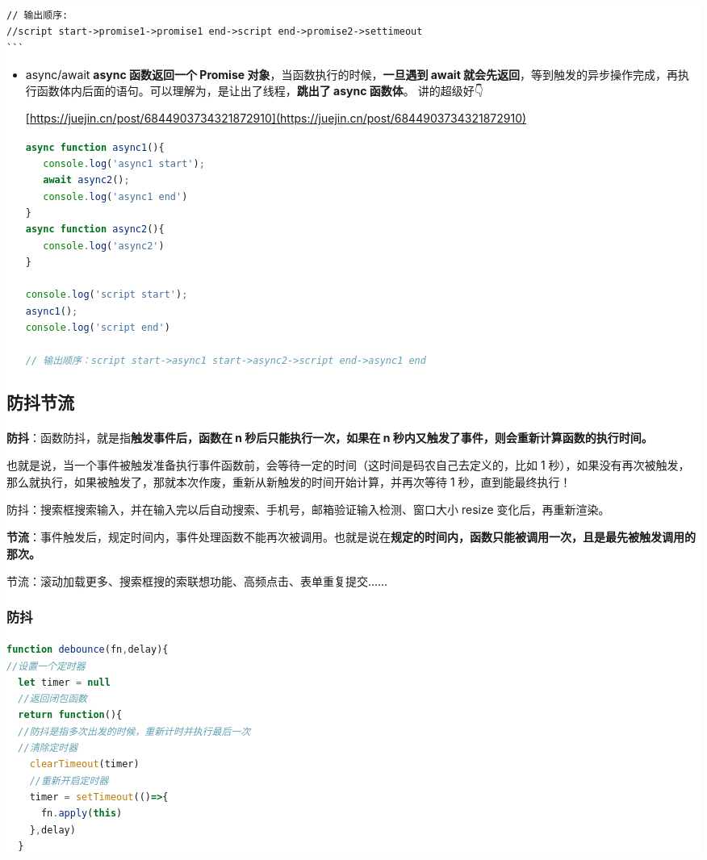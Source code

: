 	// 输出顺序: 
	//script start->promise1->promise1 end->script end->promise2->settimeout
	```
	
	
- async/await
	**async 函数返回一个 Promise 对象**，当函数执行的时候，**一旦遇到 await 就会先返回**，等到触发的异步操作完成，再执行函数体内后面的语句。可以理解为，是让出了线程，**跳出了 async 函数体**。
	讲的超级好👇
	
	[https://juejin.cn/post/6844903734321872910](https://juejin.cn/post/6844903734321872910)
	```javascript
	async function async1(){
	   console.log('async1 start');
	   await async2();
	   console.log('async1 end')
	}
	async function async2(){
	   console.log('async2')
	}
	
	console.log('script start');
	async1();
	console.log('script end')
	
	// 输出顺序：script start->async1 start->async2->script end->async1 end
	
	
	```
	









## 防抖节流

**防抖**：函数防抖，就是指**触发事件后，函数在 n 秒后只能执行一次，如果在 n 秒内又触发了事件，则会重新计算函数的执行时间。**

也就是说，当一个事件被触发准备执行事件函数前，会等待一定的时间（这时间是码农自己去定义的，比如 1 秒），如果没有再次被触发，那么就执行，如果被触发了，那就本次作废，重新从新触发的时间开始计算，并再次等待 1 秒，直到能最终执行！

防抖：搜索框搜索输入，并在输入完以后自动搜索、手机号，邮箱验证输入检测、窗口大小 resize 变化后，再重新渲染。





**节流**：事件触发后，规定时间内，事件处理函数不能再次被调用。也就是说在**规定的时间内，函数只能被调用一次，且是最先被触发调用的那次。**

节流：滚动加载更多、搜索框搜的索联想功能、高频点击、表单重复提交……  




### 防抖



```javascript
function debounce(fn,delay){
//设置一个定时器
  let timer = null
  //返回闭包函数
  return function(){
  //防抖是指多次出发的时候，重新计时并执行最后一次
  //清除定时器
    clearTimeout(timer)
    //重新开启定时器
    timer = setTimeout(()=>{
      fn.apply(this)
    },delay)
  }
```